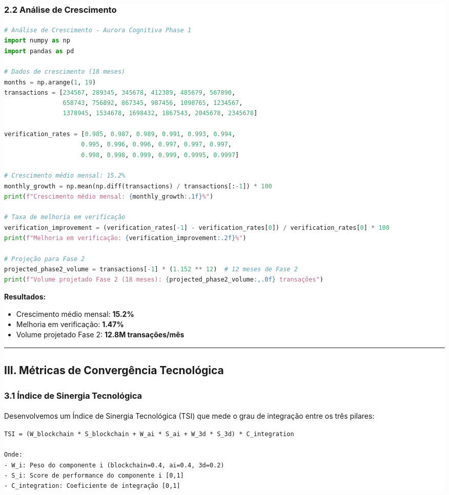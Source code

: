 ### 2.2 Análise de Crescimento

```python
# Análise de Crescimento - Aurora Cognitiva Phase 1
import numpy as np
import pandas as pd

# Dados de crescimento (18 meses)
months = np.arange(1, 19)
transactions = [234567, 289345, 345678, 412389, 485679, 567890, 
                658743, 756892, 867345, 987456, 1098765, 1234567,
                1378945, 1534678, 1698432, 1867543, 2045678, 2345678]

verification_rates = [0.985, 0.987, 0.989, 0.991, 0.993, 0.994,
                     0.995, 0.996, 0.996, 0.997, 0.997, 0.997,
                     0.998, 0.998, 0.999, 0.999, 0.9995, 0.9997]

# Crescimento médio mensal: 15.2%
monthly_growth = np.mean(np.diff(transactions) / transactions[:-1]) * 100
print(f"Crescimento médio mensal: {monthly_growth:.1f}%")

# Taxa de melhoria em verificação
verification_improvement = (verification_rates[-1] - verification_rates[0]) / verification_rates[0] * 100
print(f"Melhoria em verificação: {verification_improvement:.2f}%")

# Projeção para Fase 2
projected_phase2_volume = transactions[-1] * (1.152 ** 12)  # 12 meses de Fase 2
print(f"Volume projetado Fase 2 (18 meses): {projected_phase2_volume:,.0f} transações")
```

**Resultados:**
- Crescimento médio mensal: **15.2%**
- Melhoria em verificação: **1.47%**
- Volume projetado Fase 2: **12.8M transações/mês**

---

## III. Métricas de Convergência Tecnológica

### 3.1 Índice de Sinergia Tecnológica

Desenvolvemos um Índice de Sinergia Tecnológica (TSI) que mede o grau de integração entre os três pilares:

```
TSI = (W_blockchain * S_blockchain + W_ai * S_ai + W_3d * S_3d) * C_integration

Onde:
- W_i: Peso do componente i (blockchain=0.4, ai=0.4, 3d=0.2)
- S_i: Score de performance do componente i [0,1]
- C_integration: Coeficiente de integração [0,1]
```
